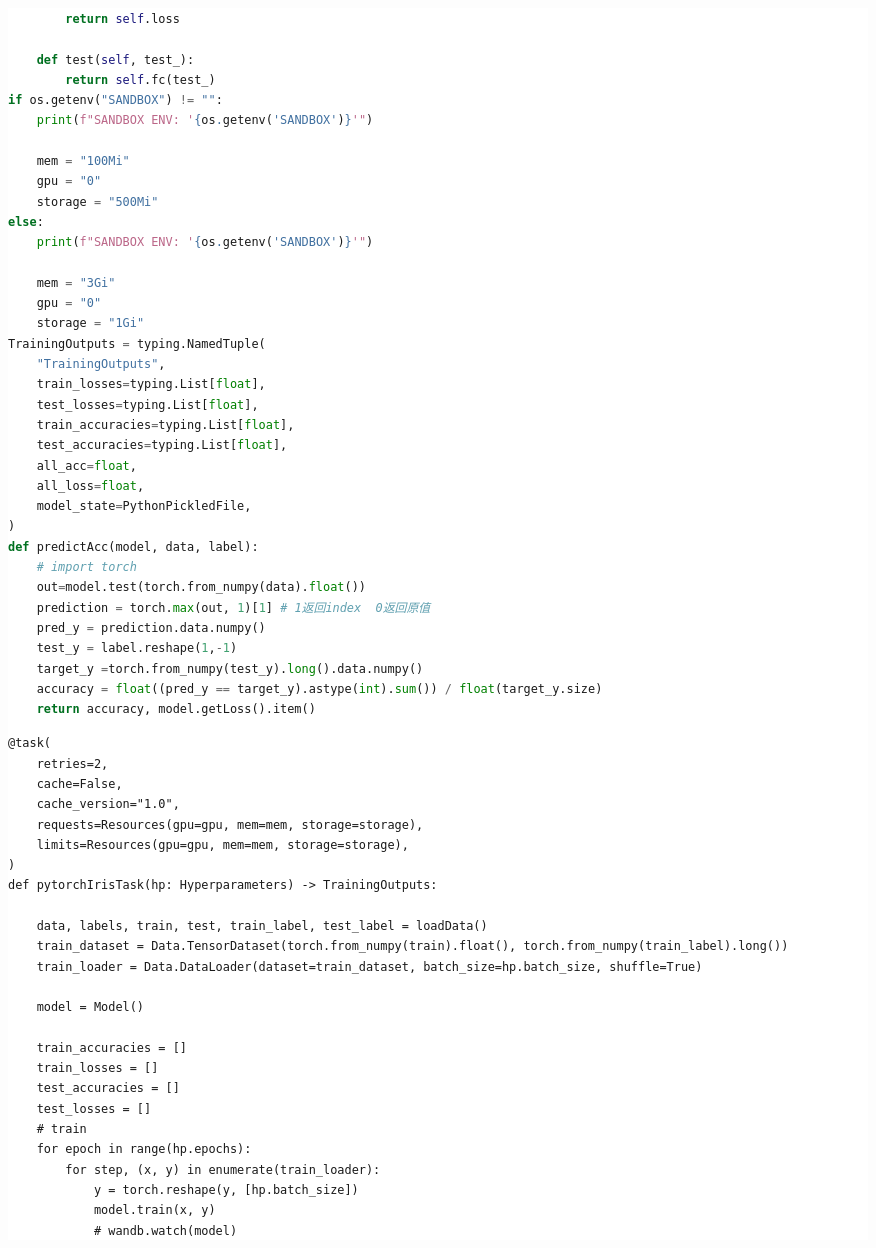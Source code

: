 ```python
        return self.loss
    
    def test(self, test_):
        return self.fc(test_)
if os.getenv("SANDBOX") != "":
    print(f"SANDBOX ENV: '{os.getenv('SANDBOX')}'")

    mem = "100Mi"
    gpu = "0"
    storage = "500Mi"
else:
    print(f"SANDBOX ENV: '{os.getenv('SANDBOX')}'")

    mem = "3Gi"
    gpu = "0"
    storage = "1Gi"
TrainingOutputs = typing.NamedTuple(
    "TrainingOutputs",
    train_losses=typing.List[float],
    test_losses=typing.List[float],
    train_accuracies=typing.List[float],
    test_accuracies=typing.List[float],
    all_acc=float,
    all_loss=float,
    model_state=PythonPickledFile,
)
def predictAcc(model, data, label):
    # import torch
    out=model.test(torch.from_numpy(data).float())
    prediction = torch.max(out, 1)[1] # 1返回index  0返回原值
    pred_y = prediction.data.numpy()
    test_y = label.reshape(1,-1)
    target_y =torch.from_numpy(test_y).long().data.numpy()
    accuracy = float((pred_y == target_y).astype(int).sum()) / float(target_y.size)
    return accuracy, model.getLoss().item()
```
```
@task(
    retries=2,
    cache=False,
    cache_version="1.0",
    requests=Resources(gpu=gpu, mem=mem, storage=storage),
    limits=Resources(gpu=gpu, mem=mem, storage=storage),
)
def pytorchIrisTask(hp: Hyperparameters) -> TrainingOutputs:

    data, labels, train, test, train_label, test_label = loadData()
    train_dataset = Data.TensorDataset(torch.from_numpy(train).float(), torch.from_numpy(train_label).long())
    train_loader = Data.DataLoader(dataset=train_dataset, batch_size=hp.batch_size, shuffle=True)
    
    model = Model()
    
    train_accuracies = []
    train_losses = []
    test_accuracies = []
    test_losses = []
    # train
    for epoch in range(hp.epochs):
        for step, (x, y) in enumerate(train_loader):
            y = torch.reshape(y, [hp.batch_size])
            model.train(x, y)
            # wandb.watch(model)
```